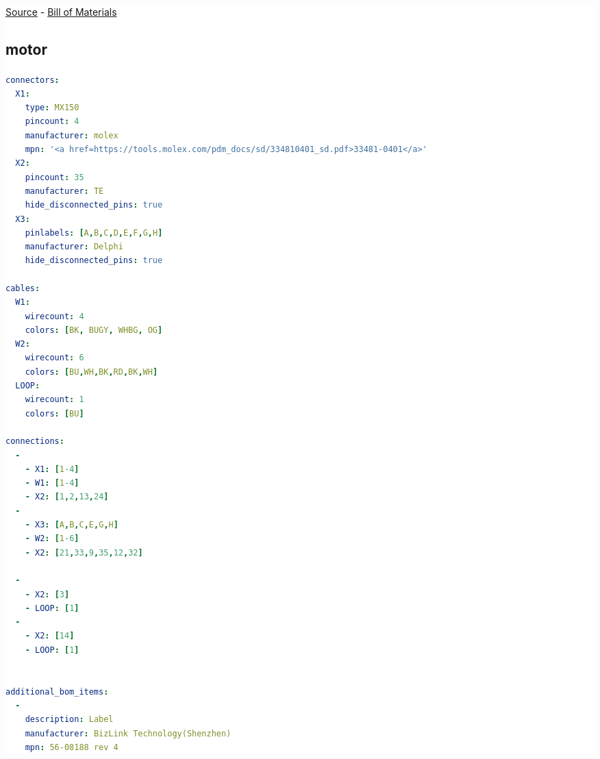[Source](kickstand.yml) - [Bill of Materials](kickstand.bom.tsv)



## motor
```yaml
connectors:
  X1:
    type: MX150
    pincount: 4
    manufacturer: molex
    mpn: '<a href=https://tools.molex.com/pdm_docs/sd/334810401_sd.pdf>33481-0401</a>'
  X2:
    pincount: 35
    manufacturer: TE
    hide_disconnected_pins: true
  X3:
    pinlabels: [A,B,C,D,E,F,G,H]
    manufacturer: Delphi
    hide_disconnected_pins: true

cables:
  W1:
    wirecount: 4
    colors: [BK, BUGY, WHBG, OG]
  W2:
    wirecount: 6
    colors: [BU,WH,BK,RD,BK,WH]
  LOOP:
    wirecount: 1
    colors: [BU]

connections:
  -
    - X1: [1-4]
    - W1: [1-4]
    - X2: [1,2,13,24]
  -
    - X3: [A,B,C,E,G,H]
    - W2: [1-6]
    - X2: [21,33,9,35,12,32] 

  -
    - X2: [3]
    - LOOP: [1]
  -
    - X2: [14]
    - LOOP: [1]


additional_bom_items:
  -
    description: Label
    manufacturer: BizLink Technology(Shenzhen)
    mpn: 56-08188 rev 4
```
